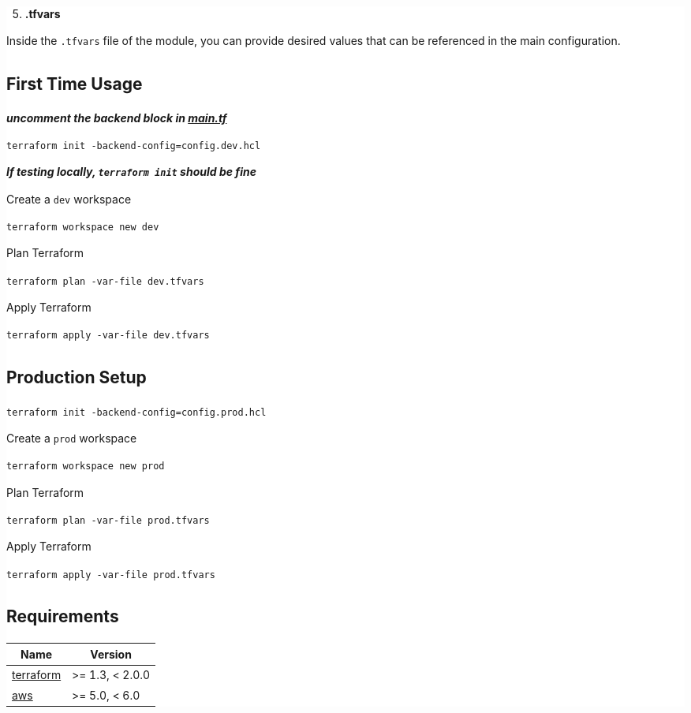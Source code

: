 5. **.tfvars**

Inside the `.tfvars` file of the module, you can provide desired values that can be referenced in the main configuration.


## First Time Usage
***uncomment the backend block in [main.tf](./examples/endpoint//main.tf)***
```shell
terraform init -backend-config=config.dev.hcl
```
***If testing locally, `terraform init` should be fine***

Create a `dev` workspace
```shell
terraform workspace new dev
```

Plan Terraform
```shell
terraform plan -var-file dev.tfvars
```

Apply Terraform
```shell
terraform apply -var-file dev.tfvars
```

## Production Setup
```shell
terraform init -backend-config=config.prod.hcl
```

Create a `prod` workspace
```shell
terraform workspace new prod
```

Plan Terraform
```shell
terraform plan -var-file prod.tfvars
```

Apply Terraform
```shell
terraform apply -var-file prod.tfvars  
```

## Requirements

| Name | Version |
|------|---------|
| <a name="requirement_terraform"></a> [terraform](#requirement\_terraform) | >= 1.3, < 2.0.0 |
| <a name="requirement_aws"></a> [aws](#requirement\_aws) | >= 5.0, < 6.0 |
